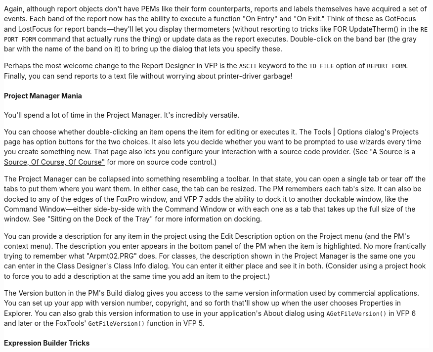 Again, although report objects don't have PEMs like their
form counterparts, reports and labels themselves have acquired a set of events.
Each band of the report now has the ability to execute a function "On Entry"
and "On Exit." Think of these as GotFocus and LostFocus for report
bands&mdash;they'll let you display thermometers (without resorting to tricks like
FOR UpdateTherm() in the `REPORT FORM` command that actually runs the thing) or
update data as the report executes. Double-click on the band bar (the gray bar
with the name of the band on it) to bring up the dialog that lets you specify
these.

Perhaps the most welcome change to the Report Designer in
VFP is the `ASCII` keyword to the `TO FILE` option of `REPORT FORM`. Finally, you can
send reports to a text file without worrying about printer-driver garbage!

#### Project Manager Mania

You'll spend a lot of time in the Project Manager. It's
incredibly versatile. 

You can choose whether double-clicking an item opens the
item for editing or executes it. The Tools | Options dialog's Projects page has
option buttons for the two choices. It also lets you decide whether you want to
be prompted to use wizards every time you create something new. That page also
lets you configure your interaction with a source code provider. (See ["A
Source is a Source, Of Course, Of Course"](s2c6.md) for more on source code
control.)

The Project Manager can be collapsed into something
resembling a toolbar. In that state, you can open a single tab or tear off the
tabs to put them where you want them. In either case, the tab can be resized.
The PM remembers each tab's size. It can also be docked to any of the edges of
the FoxPro window, and VFP 7 adds the ability to dock it to another dockable
window, like the Command Window&mdash;either side-by-side with the Command Window or
with each one as a tab that takes up the full size of the window. See
"Sitting on the Dock of the Tray" for more information on docking.

You can provide a description for any item in the project using
the Edit Description option on the Project menu (and the PM's context menu).
The description you enter appears in the bottom panel of the PM when the item
is highlighted. No more frantically trying to remember what
"Arpmt02.PRG" does. For classes, the description shown in the Project
Manager is the same one you can enter in the Class Designer's Class Info
dialog. You can enter it either place and see it in both. (Consider using a
project hook to force you to add a description at the same time you add an item
to the project.)

The Version button in the PM's Build dialog gives you access
to the same version information used by commercial applications. You can set up
your app with version number, copyright, and so forth that'll show up when the
user chooses Properties in Explorer. You can also grab this version information
to use in your application's About dialog using `AGetFileVersion()` in VFP 6 and
later or the FoxTools' `GetFileVersion()` function in VFP 5.

#### Expression Builder Tricks
